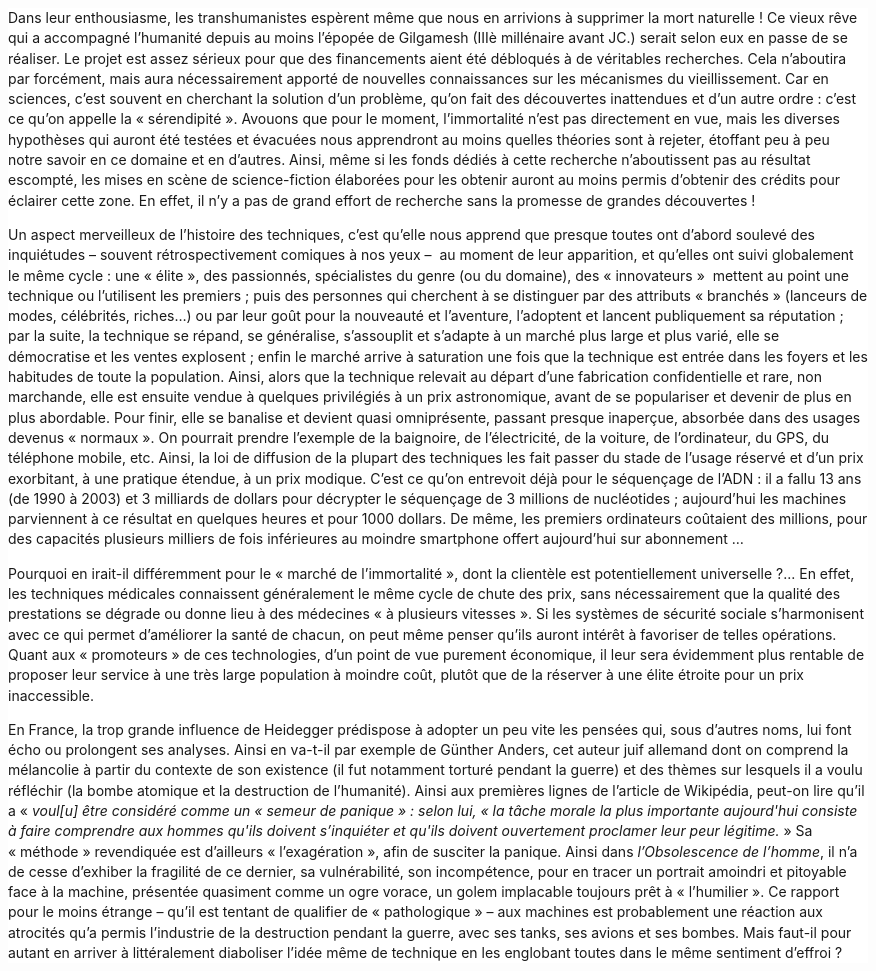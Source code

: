 Dans leur enthousiasme, les transhumanistes espèrent même que nous en arrivions à supprimer la mort naturelle ! Ce vieux rêve qui a accompagné l’humanité depuis au moins l’épopée de Gilgamesh (IIIè millénaire avant JC.) serait selon eux en passe de se réaliser. Le projet est assez sérieux pour que des financements aient été débloqués à de véritables recherches. Cela n’aboutira par forcément, mais aura nécessairement apporté de nouvelles connaissances sur les mécanismes du vieillissement. Car en sciences, c’est souvent en cherchant la solution d’un problème, qu’on fait des découvertes inattendues et d’un autre ordre : c’est ce qu’on appelle la « sérendipité ». Avouons que pour le moment, l’immortalité n’est pas directement en vue, mais les diverses hypothèses qui auront été testées et évacuées nous apprendront au moins quelles théories sont à rejeter, étoffant peu à peu notre savoir en ce domaine et en d’autres. Ainsi, même si les fonds dédiés à cette recherche n’aboutissent pas au résultat escompté, les mises en scène de science-fiction élaborées pour les obtenir auront au moins permis d’obtenir des crédits pour éclairer cette zone. En effet, il n’y a pas de grand effort de recherche sans la promesse de grandes découvertes !

Un aspect merveilleux de l’histoire des techniques, c’est qu’elle nous apprend que presque toutes ont d’abord soulevé des inquiétudes – souvent rétrospectivement comiques à nos yeux –  au moment de leur apparition, et qu’elles ont suivi globalement le même cycle : une « élite », des passionnés, spécialistes du genre (ou du domaine), des « innovateurs »  mettent au point une technique ou l’utilisent les premiers ; puis des personnes qui cherchent à se distinguer par des attributs « branchés » (lanceurs de modes, célébrités, riches…) ou par leur goût pour la nouveauté et l’aventure, l’adoptent et lancent publiquement sa réputation ; par la suite, la technique se répand, se généralise, s’assouplit et s’adapte à un marché plus large et plus varié, elle se démocratise et les ventes explosent ; enfin le marché arrive à saturation une fois que la technique est entrée dans les foyers et les habitudes de toute la population. Ainsi, alors que la technique relevait au départ d’une fabrication confidentielle et rare, non marchande, elle est ensuite vendue à quelques privilégiés à un prix astronomique, avant de se populariser et devenir de plus en plus abordable. Pour finir, elle se banalise et devient quasi omniprésente, passant presque inaperçue, absorbée dans des usages devenus « normaux ». On pourrait prendre l’exemple de la baignoire, de l’électricité, de la voiture, de l’ordinateur, du GPS, du téléphone mobile, etc. Ainsi, la loi de diffusion de la plupart des techniques les fait passer du stade de l’usage réservé et d’un prix exorbitant, à une pratique étendue, à un prix modique. C’est ce qu’on entrevoit déjà pour le séquençage de l’ADN : il a fallu 13 ans (de 1990 à 2003) et 3 milliards de dollars pour décrypter le séquençage de 3 millions de nucléotides ; aujourd’hui les machines parviennent à ce résultat en quelques heures et pour 1000 dollars. De même, les premiers ordinateurs coûtaient des millions, pour des capacités plusieurs milliers de fois inférieures au moindre smartphone offert aujourd’hui sur abonnement …

Pourquoi en irait-il différemment pour le « marché de l’immortalité », dont la clientèle est potentiellement universelle ?... En effet, les techniques médicales connaissent généralement le même cycle de chute des prix, sans nécessairement que la qualité des prestations se dégrade ou donne lieu à des médecines « à plusieurs vitesses ». Si les systèmes de sécurité sociale s’harmonisent avec ce qui permet d’améliorer la santé de chacun, on peut même penser qu’ils auront intérêt à favoriser de telles opérations. Quant aux « promoteurs » de ces technologies, d’un point de vue purement économique, il leur sera évidemment plus rentable de proposer leur service à une très large population à moindre coût, plutôt que de la réserver à une élite étroite pour un prix inaccessible.

En France, la trop grande influence de Heidegger prédispose à adopter un peu vite les pensées qui, sous d’autres noms, lui font écho ou prolongent ses analyses. Ainsi en va-t-il par exemple de Günther Anders, cet auteur juif allemand dont on comprend la mélancolie à partir du contexte de son existence (il fut notamment torturé pendant la guerre) et des thèmes sur lesquels il a voulu réfléchir (la bombe atomique et la destruction de l’humanité). Ainsi aux premières lignes de l’article de Wikipédia, peut-on lire qu’il a « <em>voul[u] être considéré comme un « semeur de panique » : selon lui, « la tâche morale la plus importante aujourd'hui consiste à faire comprendre aux hommes qu'ils doivent s’inquiéter et qu'ils doivent ouvertement proclamer leur peur légitime.</em> » Sa « méthode » revendiquée est d’ailleurs « l’exagération », afin de susciter la panique. Ainsi dans <em>l’Obsolescence de l’homme</em>, il n’a de cesse d’exhiber la fragilité de ce dernier, sa vulnérabilité, son incompétence, pour en tracer un portrait amoindri et pitoyable face à la machine, présentée quasiment comme un ogre vorace, un golem implacable toujours prêt à « l’humilier ». Ce rapport pour le moins étrange – qu’il est tentant de qualifier de « pathologique » – aux machines est probablement une réaction aux atrocités qu’a permis l’industrie de la destruction pendant la guerre, avec ses tanks, ses avions et ses bombes. Mais faut-il pour autant en arriver à littéralement diaboliser l’idée même de technique en les englobant toutes dans le même sentiment d’effroi ?
